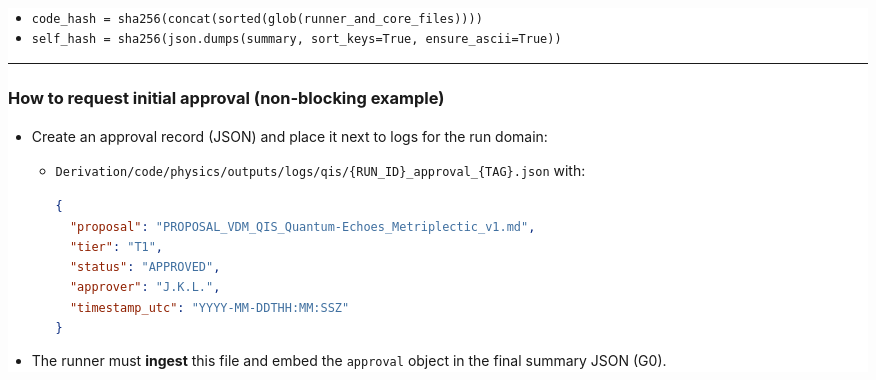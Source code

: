    * `code_hash = sha256(concat(sorted(glob(runner_and_core_files))))`
   * `self_hash = sha256(json.dumps(summary, sort_keys=True, ensure_ascii=True))`

---

### How to request initial approval (non‑blocking example)

* Create an approval record (JSON) and place it next to logs for the run domain:

  * `Derivation/code/physics/outputs/logs/qis/{RUN_ID}_approval_{TAG}.json` with:

    ```json
    {
      "proposal": "PROPOSAL_VDM_QIS_Quantum‑Echoes_Metriplectic_v1.md",
      "tier": "T1",
      "status": "APPROVED",
      "approver": "J.K.L.",
      "timestamp_utc": "YYYY‑MM‑DDTHH:MM:SSZ"
    }
    ```
* The runner must **ingest** this file and embed the `approval` object in the final summary JSON (G0).
